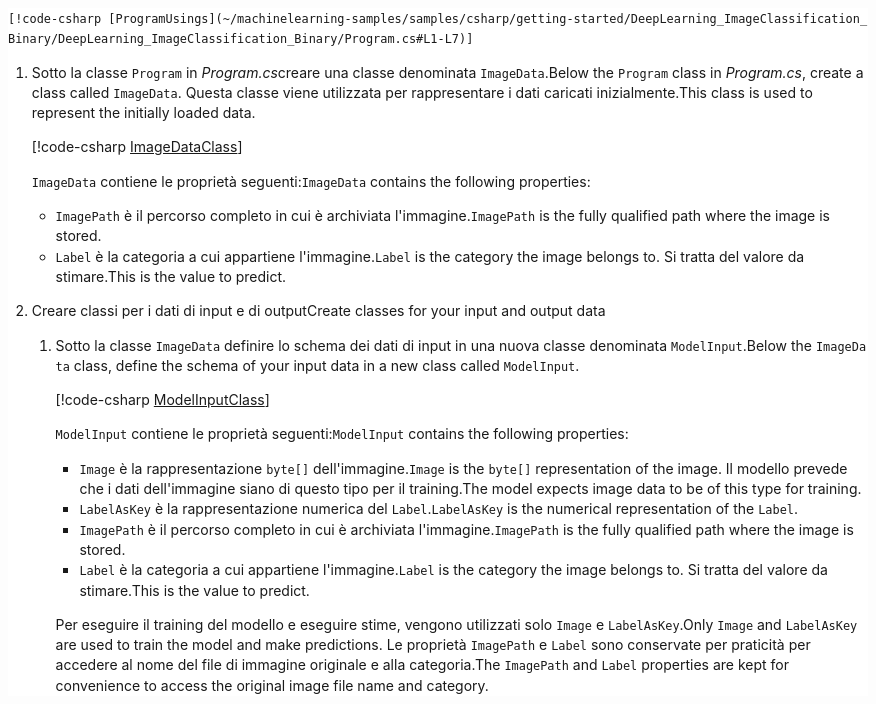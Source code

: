     [!code-csharp [ProgramUsings](~/machinelearning-samples/samples/csharp/getting-started/DeepLearning_ImageClassification_Binary/DeepLearning_ImageClassification_Binary/Program.cs#L1-L7)]

1. <span data-ttu-id="f7d13-192">Sotto la classe `Program` in *Program.cs*creare una classe denominata `ImageData`.</span><span class="sxs-lookup"><span data-stu-id="f7d13-192">Below the `Program` class in *Program.cs*, create a class called `ImageData`.</span></span> <span data-ttu-id="f7d13-193">Questa classe viene utilizzata per rappresentare i dati caricati inizialmente.</span><span class="sxs-lookup"><span data-stu-id="f7d13-193">This class is used to represent the initially loaded data.</span></span>

    [!code-csharp [ImageDataClass](~/machinelearning-samples/samples/csharp/getting-started/DeepLearning_ImageClassification_Binary/DeepLearning_ImageClassification_Binary/Program.cs#L137-L142)]

    <span data-ttu-id="f7d13-194">`ImageData` contiene le proprietà seguenti:</span><span class="sxs-lookup"><span data-stu-id="f7d13-194">`ImageData` contains the following properties:</span></span>

    - <span data-ttu-id="f7d13-195">`ImagePath` è il percorso completo in cui è archiviata l'immagine.</span><span class="sxs-lookup"><span data-stu-id="f7d13-195">`ImagePath` is the fully qualified path where the image is stored.</span></span>
    - <span data-ttu-id="f7d13-196">`Label` è la categoria a cui appartiene l'immagine.</span><span class="sxs-lookup"><span data-stu-id="f7d13-196">`Label` is the category the image belongs to.</span></span> <span data-ttu-id="f7d13-197">Si tratta del valore da stimare.</span><span class="sxs-lookup"><span data-stu-id="f7d13-197">This is the value to predict.</span></span>

1. <span data-ttu-id="f7d13-198">Creare classi per i dati di input e di output</span><span class="sxs-lookup"><span data-stu-id="f7d13-198">Create classes for your input and output data</span></span>

    1. <span data-ttu-id="f7d13-199">Sotto la classe `ImageData` definire lo schema dei dati di input in una nuova classe denominata `ModelInput`.</span><span class="sxs-lookup"><span data-stu-id="f7d13-199">Below the `ImageData` class, define the schema of your input data in a new class called `ModelInput`.</span></span>

        [!code-csharp [ModelInputClass](~/machinelearning-samples/samples/csharp/getting-started/DeepLearning_ImageClassification_Binary/DeepLearning_ImageClassification_Binary/Program.cs#L144-L153)]

        <span data-ttu-id="f7d13-200">`ModelInput` contiene le proprietà seguenti:</span><span class="sxs-lookup"><span data-stu-id="f7d13-200">`ModelInput` contains the following properties:</span></span>

        - <span data-ttu-id="f7d13-201">`Image` è la rappresentazione `byte[]` dell'immagine.</span><span class="sxs-lookup"><span data-stu-id="f7d13-201">`Image` is the `byte[]` representation of the image.</span></span> <span data-ttu-id="f7d13-202">Il modello prevede che i dati dell'immagine siano di questo tipo per il training.</span><span class="sxs-lookup"><span data-stu-id="f7d13-202">The model expects image data to be of this type for training.</span></span>
        - <span data-ttu-id="f7d13-203">`LabelAsKey` è la rappresentazione numerica del `Label`.</span><span class="sxs-lookup"><span data-stu-id="f7d13-203">`LabelAsKey` is the numerical representation of the `Label`.</span></span>
        - <span data-ttu-id="f7d13-204">`ImagePath` è il percorso completo in cui è archiviata l'immagine.</span><span class="sxs-lookup"><span data-stu-id="f7d13-204">`ImagePath` is the fully qualified path where the image is stored.</span></span>
        - <span data-ttu-id="f7d13-205">`Label` è la categoria a cui appartiene l'immagine.</span><span class="sxs-lookup"><span data-stu-id="f7d13-205">`Label` is the category the image belongs to.</span></span> <span data-ttu-id="f7d13-206">Si tratta del valore da stimare.</span><span class="sxs-lookup"><span data-stu-id="f7d13-206">This is the value to predict.</span></span>

        <span data-ttu-id="f7d13-207">Per eseguire il training del modello e eseguire stime, vengono utilizzati solo `Image` e `LabelAsKey`.</span><span class="sxs-lookup"><span data-stu-id="f7d13-207">Only `Image` and `LabelAsKey` are used to train the model and make predictions.</span></span> <span data-ttu-id="f7d13-208">Le proprietà `ImagePath` e `Label` sono conservate per praticità per accedere al nome del file di immagine originale e alla categoria.</span><span class="sxs-lookup"><span data-stu-id="f7d13-208">The `ImagePath` and `Label` properties are kept for convenience to access the original image file name and category.</span></span>
